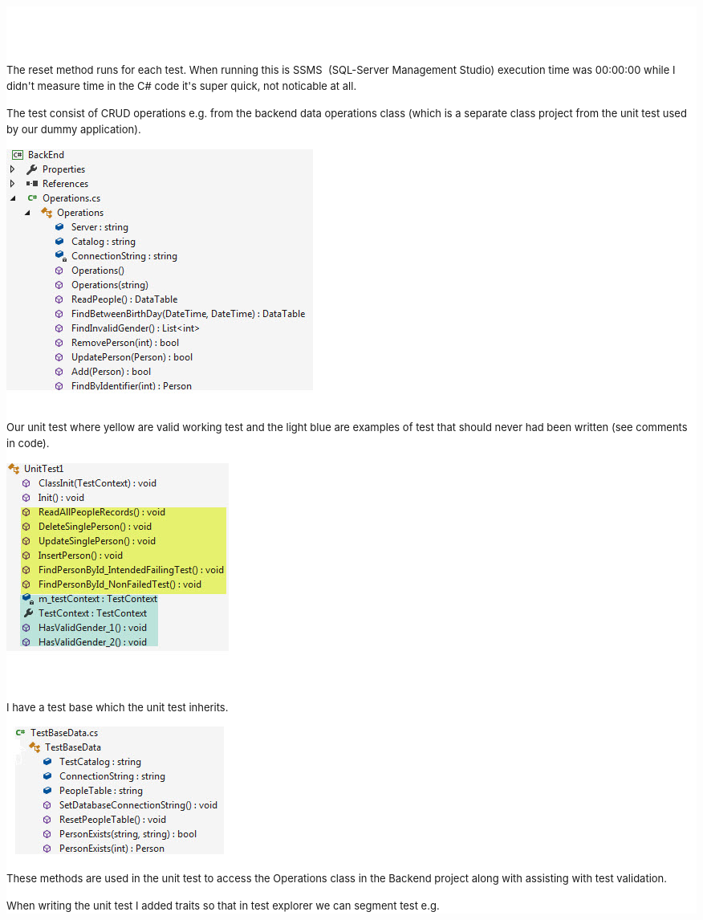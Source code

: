 <div class="endscriptcode">&nbsp;</div>
<p>&nbsp;</p>
<p><span style="font-size:small">The reset method runs for each test. When running this is SSMS&nbsp; (SQL-Server Management Studio) execution time was 00:00:00 while I didn't measure time in the C# code it's super quick, not noticable at all.</span></p>
<p><span style="font-size:small">The test consist of CRUD operations e.g. from the backend data operations class (which is a separate class project from the unit test used by our dummy application).</span></p>
<p><span style="font-size:small"><img id="182664" src="182664-1c.jpg" alt="" width="382" height="317"><br>
</span></p>
<p><span style="font-size:small">Our unit test where yellow are valid working test and the light blue are examples of test that should never had been written (see comments in code).</span></p>
<p><span style="font-size:small"><img id="182665" src="182665-2.jpg" alt="" width="277" height="275"></span></p>
<p><span style="font-size:small">I have a test base which the unit test inherits.</span></p>
<p><img id="182666" src="182666-3.jpg" alt="" width="271" height="159"></p>
<p><span style="font-size:small">These methods are used in the unit test to access the Operations class in the Backend project along with assisting with test validation.</span></p>
<p><span style="font-size:small">When writing the unit test I added traits so that in test explorer we can segment test e.g.</span></p>